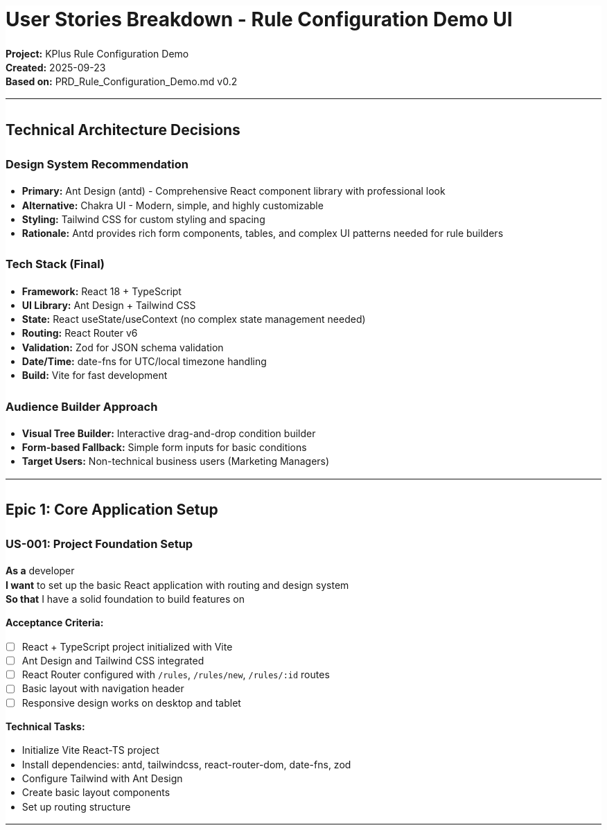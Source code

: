 # User Stories Breakdown - Rule Configuration Demo UI

**Project:** KPlus Rule Configuration Demo  
**Created:** 2025-09-23  
**Based on:** PRD_Rule_Configuration_Demo.md v0.2  

---

## **Technical Architecture Decisions**

### **Design System Recommendation**
- **Primary:** Ant Design (antd) - Comprehensive React component library with professional look
- **Alternative:** Chakra UI - Modern, simple, and highly customizable
- **Styling:** Tailwind CSS for custom styling and spacing
- **Rationale:** Antd provides rich form components, tables, and complex UI patterns needed for rule builders

### **Tech Stack (Final)**
- **Framework:** React 18 + TypeScript
- **UI Library:** Ant Design + Tailwind CSS
- **State:** React useState/useContext (no complex state management needed)
- **Routing:** React Router v6
- **Validation:** Zod for JSON schema validation
- **Date/Time:** date-fns for UTC/local timezone handling
- **Build:** Vite for fast development

### **Audience Builder Approach**
- **Visual Tree Builder:** Interactive drag-and-drop condition builder
- **Form-based Fallback:** Simple form inputs for basic conditions
- **Target Users:** Non-technical business users (Marketing Managers)

---

## **Epic 1: Core Application Setup**

### **US-001: Project Foundation Setup**
**As a** developer  
**I want** to set up the basic React application with routing and design system  
**So that** I have a solid foundation to build features on  

**Acceptance Criteria:**
- [ ] React + TypeScript project initialized with Vite
- [ ] Ant Design and Tailwind CSS integrated
- [ ] React Router configured with `/rules`, `/rules/new`, `/rules/:id` routes
- [ ] Basic layout with navigation header
- [ ] Responsive design works on desktop and tablet

**Technical Tasks:**
- Initialize Vite React-TS project
- Install dependencies: antd, tailwindcss, react-router-dom, date-fns, zod
- Configure Tailwind with Ant Design
- Create basic layout components
- Set up routing structure

---
